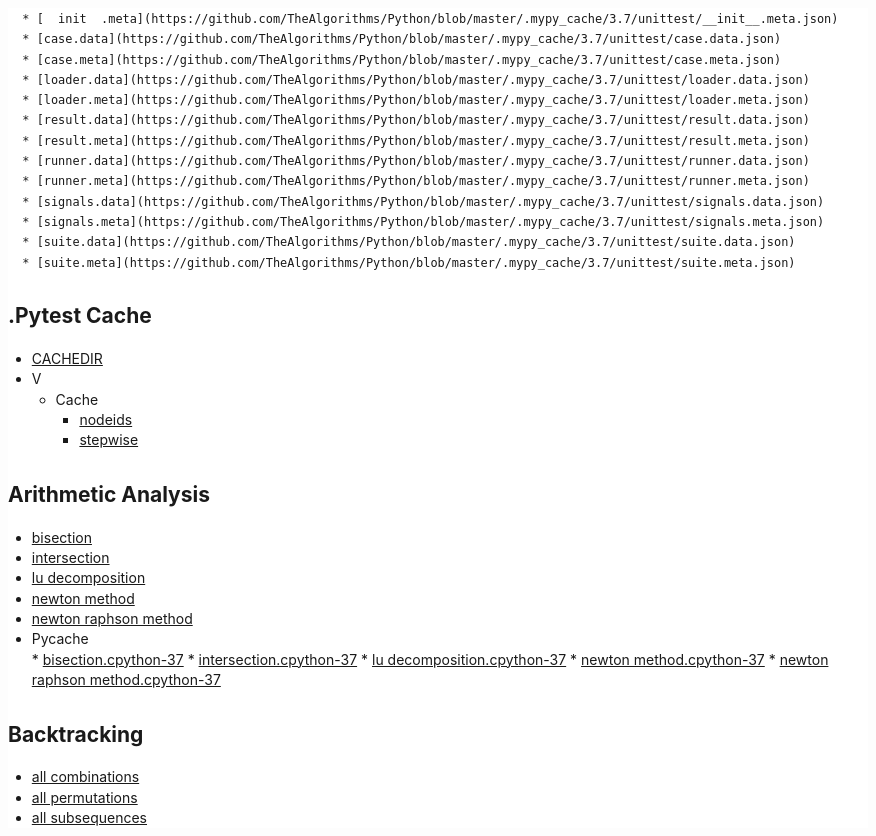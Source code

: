       * [  init  .meta](https://github.com/TheAlgorithms/Python/blob/master/.mypy_cache/3.7/unittest/__init__.meta.json)
      * [case.data](https://github.com/TheAlgorithms/Python/blob/master/.mypy_cache/3.7/unittest/case.data.json)
      * [case.meta](https://github.com/TheAlgorithms/Python/blob/master/.mypy_cache/3.7/unittest/case.meta.json)
      * [loader.data](https://github.com/TheAlgorithms/Python/blob/master/.mypy_cache/3.7/unittest/loader.data.json)
      * [loader.meta](https://github.com/TheAlgorithms/Python/blob/master/.mypy_cache/3.7/unittest/loader.meta.json)
      * [result.data](https://github.com/TheAlgorithms/Python/blob/master/.mypy_cache/3.7/unittest/result.data.json)
      * [result.meta](https://github.com/TheAlgorithms/Python/blob/master/.mypy_cache/3.7/unittest/result.meta.json)
      * [runner.data](https://github.com/TheAlgorithms/Python/blob/master/.mypy_cache/3.7/unittest/runner.data.json)
      * [runner.meta](https://github.com/TheAlgorithms/Python/blob/master/.mypy_cache/3.7/unittest/runner.meta.json)
      * [signals.data](https://github.com/TheAlgorithms/Python/blob/master/.mypy_cache/3.7/unittest/signals.data.json)
      * [signals.meta](https://github.com/TheAlgorithms/Python/blob/master/.mypy_cache/3.7/unittest/signals.meta.json)
      * [suite.data](https://github.com/TheAlgorithms/Python/blob/master/.mypy_cache/3.7/unittest/suite.data.json)
      * [suite.meta](https://github.com/TheAlgorithms/Python/blob/master/.mypy_cache/3.7/unittest/suite.meta.json)
## .Pytest Cache
  * [CACHEDIR](https://github.com/TheAlgorithms/Python/blob/master/.pytest_cache/CACHEDIR.TAG)
  * V
    * Cache
      * [nodeids](https://github.com/TheAlgorithms/Python/blob/master/.pytest_cache/v/cache/nodeids)
      * [stepwise](https://github.com/TheAlgorithms/Python/blob/master/.pytest_cache/v/cache/stepwise)
## Arithmetic Analysis
  * [bisection](https://github.com/TheAlgorithms/Python/blob/master/arithmetic_analysis/bisection.py)
  * [intersection](https://github.com/TheAlgorithms/Python/blob/master/arithmetic_analysis/intersection.py)
  * [lu decomposition](https://github.com/TheAlgorithms/Python/blob/master/arithmetic_analysis/lu_decomposition.py)
  * [newton method](https://github.com/TheAlgorithms/Python/blob/master/arithmetic_analysis/newton_method.py)
  * [newton raphson method](https://github.com/TheAlgorithms/Python/blob/master/arithmetic_analysis/newton_raphson_method.py)
  *   Pycache  
    * [bisection.cpython-37](https://github.com/TheAlgorithms/Python/blob/master/arithmetic_analysis/__pycache__/bisection.cpython-37.pyc)
    * [intersection.cpython-37](https://github.com/TheAlgorithms/Python/blob/master/arithmetic_analysis/__pycache__/intersection.cpython-37.pyc)
    * [lu decomposition.cpython-37](https://github.com/TheAlgorithms/Python/blob/master/arithmetic_analysis/__pycache__/lu_decomposition.cpython-37.pyc)
    * [newton method.cpython-37](https://github.com/TheAlgorithms/Python/blob/master/arithmetic_analysis/__pycache__/newton_method.cpython-37.pyc)
    * [newton raphson method.cpython-37](https://github.com/TheAlgorithms/Python/blob/master/arithmetic_analysis/__pycache__/newton_raphson_method.cpython-37.pyc)
## Backtracking
  * [all combinations](https://github.com/TheAlgorithms/Python/blob/master/backtracking/all_combinations.py)
  * [all permutations](https://github.com/TheAlgorithms/Python/blob/master/backtracking/all_permutations.py)
  * [all subsequences](https://github.com/TheAlgorithms/Python/blob/master/backtracking/all_subsequences.py)
